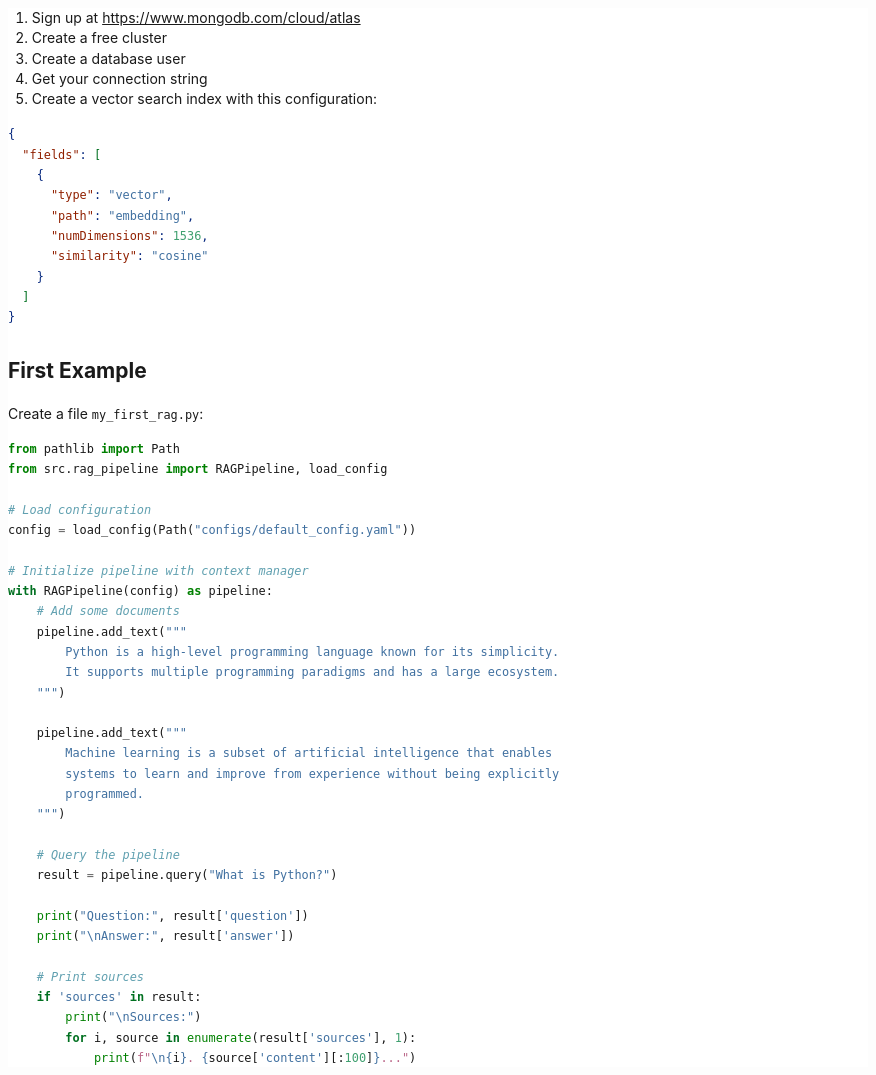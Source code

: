 1. Sign up at https://www.mongodb.com/cloud/atlas
2. Create a free cluster
3. Create a database user
4. Get your connection string
5. Create a vector search index with this configuration:

```json
{
  "fields": [
    {
      "type": "vector",
      "path": "embedding",
      "numDimensions": 1536,
      "similarity": "cosine"
    }
  ]
}
```

## First Example

Create a file `my_first_rag.py`:

```python
from pathlib import Path
from src.rag_pipeline import RAGPipeline, load_config

# Load configuration
config = load_config(Path("configs/default_config.yaml"))

# Initialize pipeline with context manager
with RAGPipeline(config) as pipeline:
    # Add some documents
    pipeline.add_text("""
        Python is a high-level programming language known for its simplicity.
        It supports multiple programming paradigms and has a large ecosystem.
    """)
    
    pipeline.add_text("""
        Machine learning is a subset of artificial intelligence that enables
        systems to learn and improve from experience without being explicitly
        programmed.
    """)
    
    # Query the pipeline
    result = pipeline.query("What is Python?")
    
    print("Question:", result['question'])
    print("\nAnswer:", result['answer'])
    
    # Print sources
    if 'sources' in result:
        print("\nSources:")
        for i, source in enumerate(result['sources'], 1):
            print(f"\n{i}. {source['content'][:100]}...")
```

